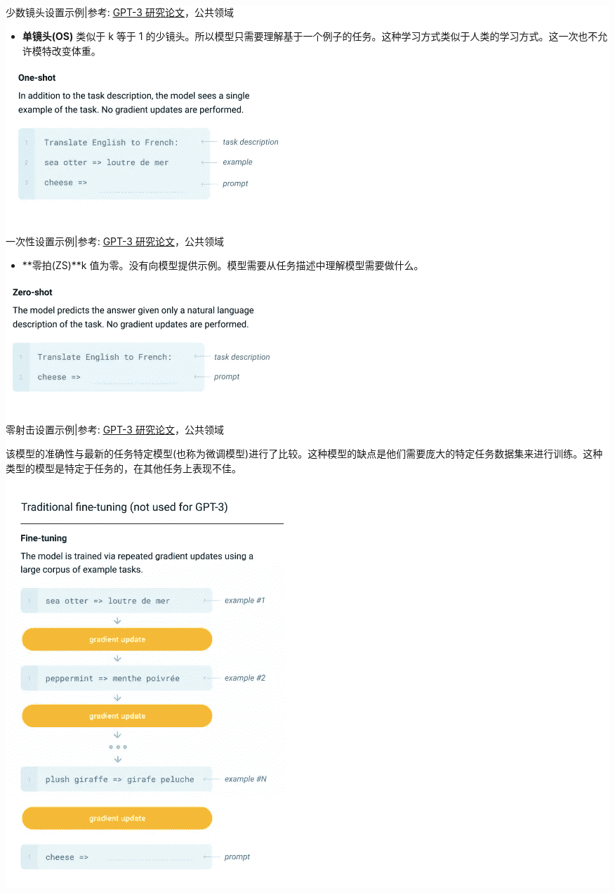 少数镜头设置示例|参考: [GPT-3 研究论文](https://arxiv.org/pdf/2005.14165.pdf)，公共领域

*   **单镜头(OS)** 类似于 k 等于 1 的少镜头。所以模型只需要理解基于一个例子的任务。这种学习方式类似于人类的学习方式。这一次也不允许模特改变体重。

![](img/7ddd5fe1210eab6f4b4a44de59e66f30.png)

一次性设置示例|参考: [GPT-3 研究论文](https://arxiv.org/pdf/2005.14165.pdf)，公共领域

*   **零拍(ZS)**k 值为零。没有向模型提供示例。模型需要从任务描述中理解模型需要做什么。

![](img/f6406b35195d6d13ff329be470bdd4e4.png)

零射击设置示例|参考: [GPT-3 研究论文](https://arxiv.org/pdf/2005.14165.pdf)，公共领域

该模型的准确性与最新的任务特定模型(也称为微调模型)进行了比较。这种模型的缺点是他们需要庞大的特定任务数据集来进行训练。这种类型的模型是特定于任务的，在其他任务上表现不佳。

![](img/ae4bc6131197051380aaa94419b3072a.png)
